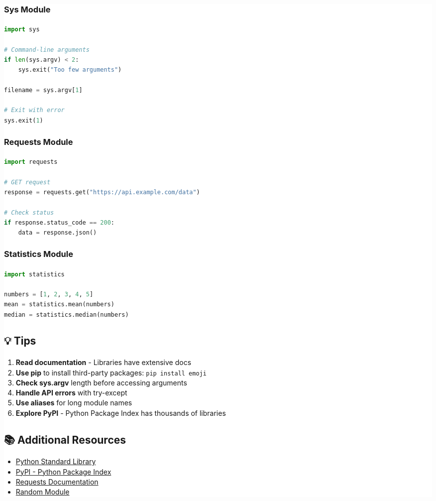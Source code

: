 ### Sys Module
```python
import sys

# Command-line arguments
if len(sys.argv) < 2:
    sys.exit("Too few arguments")

filename = sys.argv[1]

# Exit with error
sys.exit(1)
```

### Requests Module
```python
import requests

# GET request
response = requests.get("https://api.example.com/data")

# Check status
if response.status_code == 200:
    data = response.json()
```

### Statistics Module
```python
import statistics

numbers = [1, 2, 3, 4, 5]
mean = statistics.mean(numbers)
median = statistics.median(numbers)
```

## 💡 Tips

1. **Read documentation** - Libraries have extensive docs
2. **Use pip** to install third-party packages: `pip install emoji`
3. **Check sys.argv** length before accessing arguments
4. **Handle API errors** with try-except
5. **Use aliases** for long module names
6. **Explore PyPI** - Python Package Index has thousands of libraries

## 📚 Additional Resources

- [Python Standard Library](https://docs.python.org/3/library/)
- [PyPI - Python Package Index](https://pypi.org/)
- [Requests Documentation](https://requests.readthedocs.io/)
- [Random Module](https://docs.python.org/3/library/random.html)
